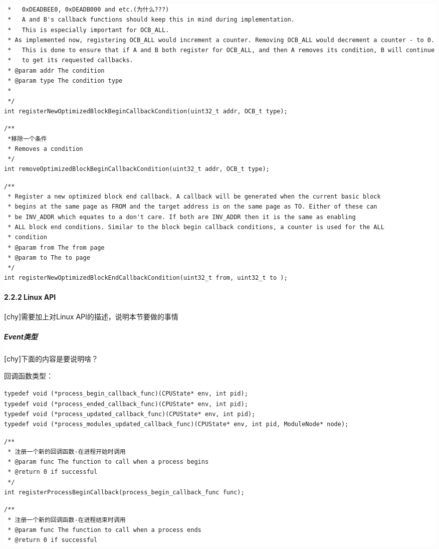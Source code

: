 ```
 *   0xDEADBEE0, 0xDEADB000 and etc.(为什么???)
 *   A and B's callback functions should keep this in mind during implementation.
 *   This is especially important for OCB_ALL.
 * As implemented now, registering OCB_ALL would increment a counter. Removing OCB_ALL would decrement a counter - to 0.
 *   This is done to ensure that if A and B both register for OCB_ALL, and then A removes its condition, B will continue
 *   to get its requested callbacks.
 * @param addr The condition
 * @param type The condition type
 *
 */
int registerNewOptimizedBlockBeginCallbackCondition(uint32_t addr, OCB_t type);
```   
```
/**
 *移除一个条件
 * Removes a condition
 */
int removeOptimizedBlockBeginCallbackCondition(uint32_t addr, OCB_t type);
```   
```
/**
 * Register a new optimized block end callback. A callback will be generated when the current basic block
 * begins at the same page as FROM and the target address is on the same page as TO. Either of these can
 * be INV_ADDR which equates to a don't care. If both are INV_ADDR then it is the same as enabling
 * ALL block end conditions. Similar to the block begin callback conditions, a counter is used for the ALL
 * condition
 * @param from The from page
 * @param to The to page
 */
int registerNewOptimizedBlockEndCallbackCondition(uint32_t from, uint32_t to );
```   



#### 2.2.2 Linux API

[chy]需要加上对Linux API的描述，说明本节要做的事情

#####  Event类型   

[chy]下面的内容是要说明啥？

回调函数类型：  
```
typedef void (*process_begin_callback_func)(CPUState* env, int pid);
typedef void (*process_ended_callback_func)(CPUState* env, int pid);
typedef void (*process_updated_callback_func)(CPUState* env, int pid);
typedef void (*process_modules_updated_callback_func)(CPUState* env, int pid, ModuleNode* node);
```
```
/**
 * 注册一个新的回调函数-在进程开始时调用
 * @param func The function to call when a process begins
 * @return 0 if successful
 */
int registerProcessBeginCallback(process_begin_callback_func func);
```
```
/**
 * 注册一个新的回调函数-在进程结束时调用
 * @param func The function to call when a process ends
 * @return 0 if successful
```